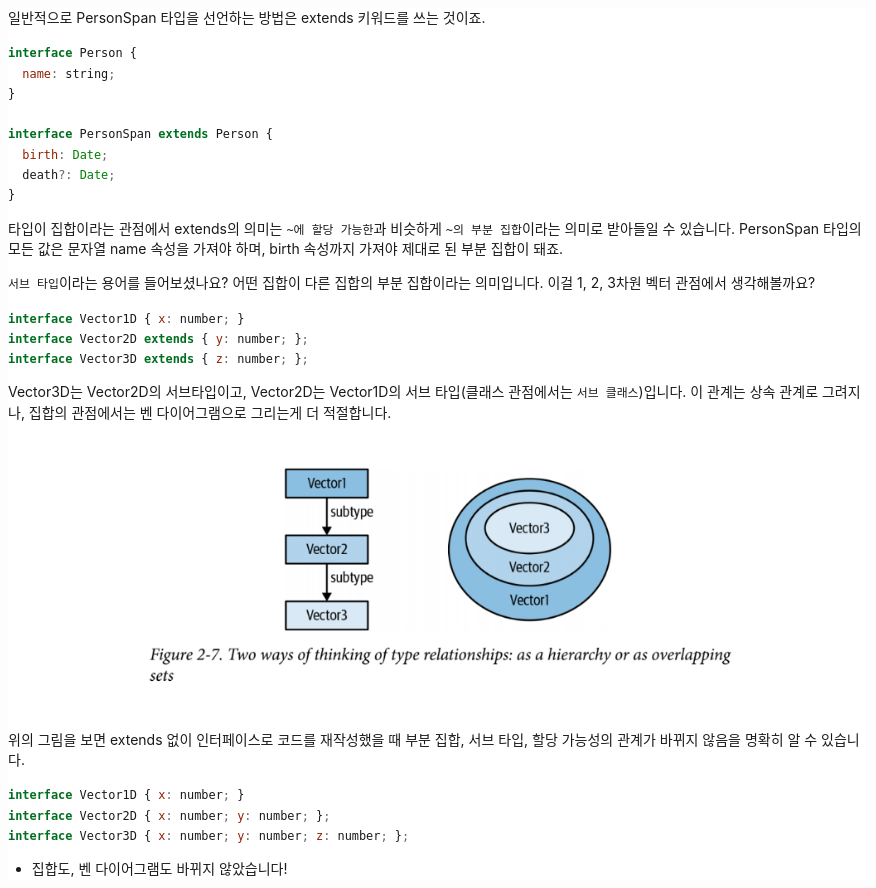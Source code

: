 일반적으로 PersonSpan 타입을 선언하는 방법은 extends 키워드를 쓰는 것이죠.

```js
interface Person {
  name: string;
}

interface PersonSpan extends Person {
  birth: Date;
  death?: Date;
}
```

타입이 집합이라는 관점에서 extends의 의미는 `~에 할당 가능한`과 비슷하게 `~의 부분 집합`이라는 의미로 받아들일 수 있습니다. PersonSpan 타입의 모든 값은 문자열 name 속성을 가져야 하며, birth 속성까지 가져야 제대로 된 부분 집합이 돼죠.

`서브 타입`이라는 용어를 들어보셨나요? 어떤 집합이 다른 집합의 부분 집합이라는 의미입니다. 이걸 1, 2, 3차원 벡터 관점에서 생각해볼까요?

```js
interface Vector1D { x: number; }
interface Vector2D extends { y: number; };
interface Vector3D extends { z: number; };
```

Vector3D는 Vector2D의 서브타입이고, Vector2D는 Vector1D의 서브 타입(클래스 관점에서는 `서브 클래스`)입니다. 이 관계는 상속 관계로 그려지나, 집합의 관점에서는 벤 다이어그램으로 그리는게 더 적절합니다.

<br>

<div align=center>

  <img src="./images/type_relationships.jpg" width="600">

</div>

<br>

위의 그림을 보면 extends 없이 인터페이스로 코드를 재작성했을 때 부분 집합, 서브 타입, 할당 가능성의 관계가 바뀌지 않음을 명확히 알 수 있습니다.

```js
interface Vector1D { x: number; }
interface Vector2D { x: number; y: number; };
interface Vector3D { x: number; y: number; z: number; };
```
- 집합도, 벤 다이어그램도 바뀌지 않았습니다!
